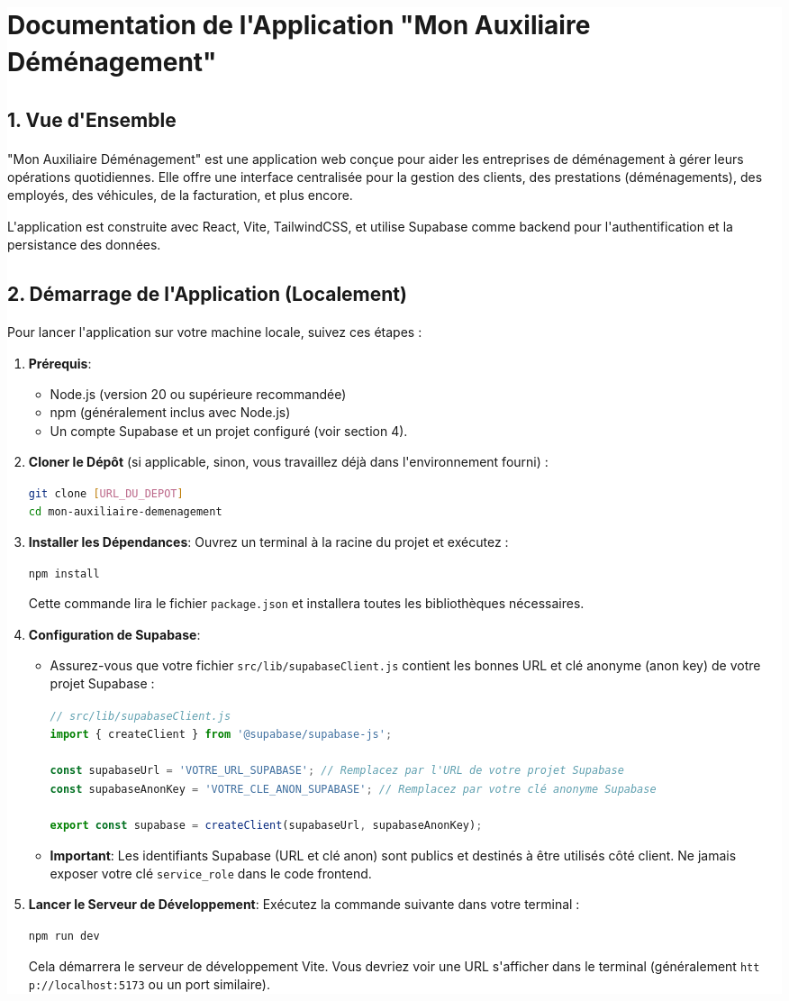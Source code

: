 # Documentation de l'Application "Mon Auxiliaire Déménagement"

## 1. Vue d'Ensemble

"Mon Auxiliaire Déménagement" est une application web conçue pour aider les entreprises de déménagement à gérer leurs opérations quotidiennes. Elle offre une interface centralisée pour la gestion des clients, des prestations (déménagements), des employés, des véhicules, de la facturation, et plus encore.

L'application est construite avec React, Vite, TailwindCSS, et utilise Supabase comme backend pour l'authentification et la persistance des données.

## 2. Démarrage de l'Application (Localement)

Pour lancer l'application sur votre machine locale, suivez ces étapes :

1.  **Prérequis**:
    *   Node.js (version 20 ou supérieure recommandée)
    *   npm (généralement inclus avec Node.js)
    *   Un compte Supabase et un projet configuré (voir section 4).

2.  **Cloner le Dépôt** (si applicable, sinon, vous travaillez déjà dans l'environnement fourni) :
    ```bash
    git clone [URL_DU_DEPOT]
    cd mon-auxiliaire-demenagement
    ```

3.  **Installer les Dépendances**:
    Ouvrez un terminal à la racine du projet et exécutez :
    ```bash
    npm install
    ```
    Cette commande lira le fichier `package.json` et installera toutes les bibliothèques nécessaires.

4.  **Configuration de Supabase**:
    *   Assurez-vous que votre fichier `src/lib/supabaseClient.js` contient les bonnes URL et clé anonyme (anon key) de votre projet Supabase :
        ```javascript
        // src/lib/supabaseClient.js
        import { createClient } from '@supabase/supabase-js';

        const supabaseUrl = 'VOTRE_URL_SUPABASE'; // Remplacez par l'URL de votre projet Supabase
        const supabaseAnonKey = 'VOTRE_CLE_ANON_SUPABASE'; // Remplacez par votre clé anonyme Supabase

        export const supabase = createClient(supabaseUrl, supabaseAnonKey);
        ```
    *   **Important**: Les identifiants Supabase (URL et clé anon) sont publics et destinés à être utilisés côté client. Ne jamais exposer votre clé `service_role` dans le code frontend.

5.  **Lancer le Serveur de Développement**:
    Exécutez la commande suivante dans votre terminal :
    ```bash
    npm run dev
    ```
    Cela démarrera le serveur de développement Vite. Vous devriez voir une URL s'afficher dans le terminal (généralement `http://localhost:5173` ou un port similaire).
